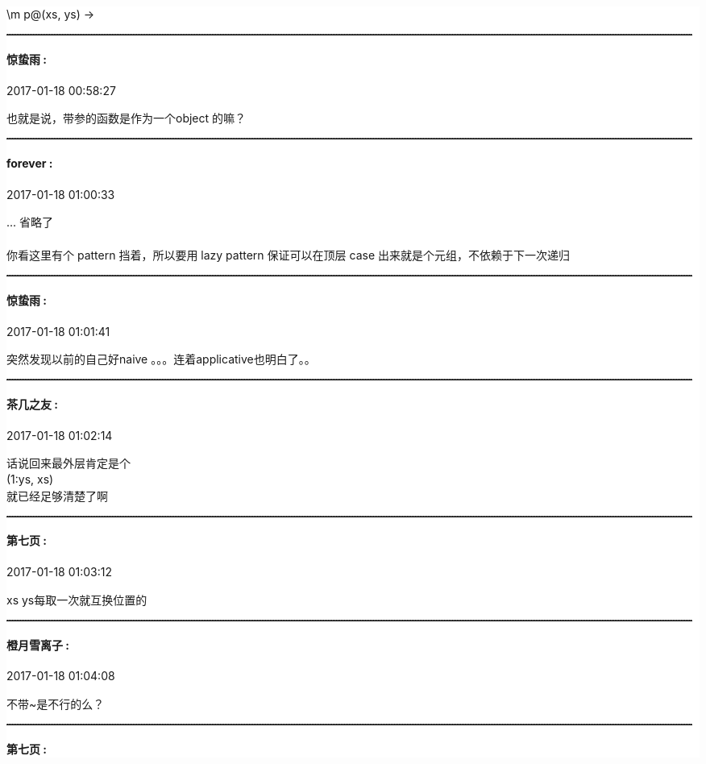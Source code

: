 \m p@(xs, ys) ->

<hr style="border-top: 1px dotted grey;width:99%"/>



#### 惊蛰雨 :

<span class="article-duration">2017-01-18 00:58:27</span>

也就是说，带参的函数是作为一个object 的嘛？

<hr style="border-top: 1px dotted grey;width:99%"/>



#### forever :

<span class="article-duration">2017-01-18 01:00:33</span>

... 省略了<br /><br />你看这里有个 pattern 挡着，所以要用 lazy pattern 保证可以在顶层 case 出来就是个元组，不依赖于下一次递归

<hr style="border-top: 1px dotted grey;width:99%"/>



#### 惊蛰雨 :

<span class="article-duration">2017-01-18 01:01:41</span>

突然发现以前的自己好naive 。。。连着applicative也明白了。。

<hr style="border-top: 1px dotted grey;width:99%"/>



####  茶几之友  :

<span class="article-duration">2017-01-18 01:02:14</span>

话说回来最外层肯定是个<br />(1:ys, xs)<br />就已经足够清楚了啊

<hr style="border-top: 1px dotted grey;width:99%"/>



#### 第七页 :

<span class="article-duration">2017-01-18 01:03:12</span>

xs ys每取一次就互换位置的

<hr style="border-top: 1px dotted grey;width:99%"/>



#### 橙月雪离子 :

<span class="article-duration">2017-01-18 01:04:08</span>

不带~是不行的么？

<hr style="border-top: 1px dotted grey;width:99%"/>



#### 第七页 :
